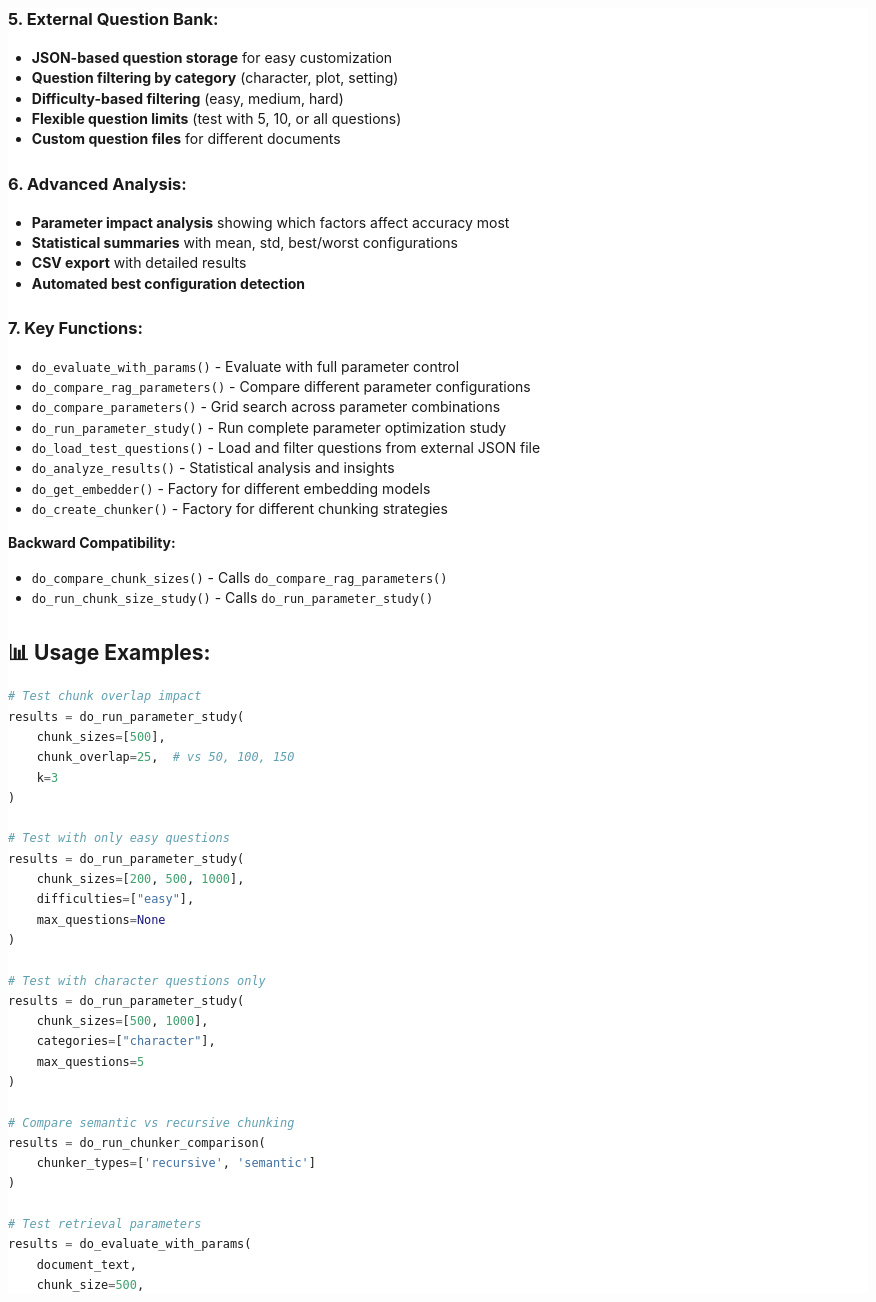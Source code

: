 
### **5. External Question Bank:**

- **JSON-based question storage** for easy customization
- **Question filtering by category** (character, plot, setting)
- **Difficulty-based filtering** (easy, medium, hard)
- **Flexible question limits** (test with 5, 10, or all questions)
- **Custom question files** for different documents

### **6. Advanced Analysis:**

- **Parameter impact analysis** showing which factors affect accuracy most
- **Statistical summaries** with mean, std, best/worst configurations
- **CSV export** with detailed results
- **Automated best configuration detection**

### **7. Key Functions:**

- `do_evaluate_with_params()` - Evaluate with full parameter control
- `do_compare_rag_parameters()` - Compare different parameter configurations
- `do_compare_parameters()` - Grid search across parameter combinations
- `do_run_parameter_study()` - Run complete parameter optimization study
- `do_load_test_questions()` - Load and filter questions from external JSON file
- `do_analyze_results()` - Statistical analysis and insights
- `do_get_embedder()` - Factory for different embedding models
- `do_create_chunker()` - Factory for different chunking strategies

**Backward Compatibility:**

- `do_compare_chunk_sizes()` - Calls `do_compare_rag_parameters()`
- `do_run_chunk_size_study()` - Calls `do_run_parameter_study()`

## 📊 **Usage Examples:**

```python
# Test chunk overlap impact
results = do_run_parameter_study(
    chunk_sizes=[500],
    chunk_overlap=25,  # vs 50, 100, 150
    k=3
)

# Test with only easy questions
results = do_run_parameter_study(
    chunk_sizes=[200, 500, 1000],
    difficulties=["easy"],
    max_questions=None
)

# Test with character questions only
results = do_run_parameter_study(
    chunk_sizes=[500, 1000],
    categories=["character"],
    max_questions=5
)

# Compare semantic vs recursive chunking
results = do_run_chunker_comparison(
    chunker_types=['recursive', 'semantic']
)

# Test retrieval parameters
results = do_evaluate_with_params(
    document_text, 
    chunk_size=500,
```